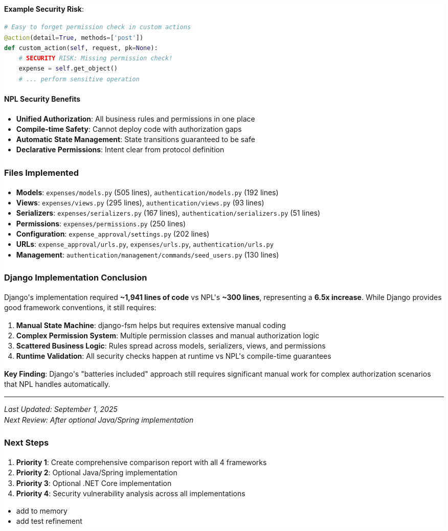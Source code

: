 **Example Security Risk**:
```python
# Easy to forget permission check in custom actions
@action(detail=True, methods=['post'])
def custom_action(self, request, pk=None):
    # SECURITY RISK: Missing permission check!
    expense = self.get_object()
    # ... perform sensitive operation
```

#### NPL Security Benefits  
- **Unified Authorization**: All business rules and permissions in one place
- **Compile-time Safety**: Cannot deploy code with authorization gaps
- **Automatic State Management**: State transitions guaranteed to be safe
- **Declarative Permissions**: Intent clear from protocol definition

### Files Implemented
- **Models**: `expenses/models.py` (505 lines), `authentication/models.py` (192 lines)
- **Views**: `expenses/views.py` (295 lines), `authentication/views.py` (93 lines)
- **Serializers**: `expenses/serializers.py` (167 lines), `authentication/serializers.py` (51 lines)
- **Permissions**: `expenses/permissions.py` (250 lines)
- **Configuration**: `expense_approval/settings.py` (202 lines)
- **URLs**: `expense_approval/urls.py`, `expenses/urls.py`, `authentication/urls.py`
- **Management**: `authentication/management/commands/seed_users.py` (130 lines)

### Django Implementation Conclusion

Django's implementation required **~1,941 lines of code** vs NPL's **~300 lines**, representing a **6.5x increase**. While Django provides good framework conventions, it still requires:

1. **Manual State Machine**: django-fsm helps but requires extensive manual coding
2. **Complex Permission System**: Multiple permission classes and manual authorization logic  
3. **Scattered Business Logic**: Rules spread across models, serializers, views, and permissions
4. **Runtime Validation**: All security checks happen at runtime vs NPL's compile-time guarantees

**Key Finding**: Django's "batteries included" approach still requires significant manual work for complex authorization scenarios that NPL handles automatically.

---

*Last Updated: September 1, 2025*  
*Next Review: After optional Java/Spring implementation*

### Next Steps
1. **Priority 1**: Create comprehensive comparison report with all 4 frameworks
2. **Priority 2**: Optional Java/Spring implementation  
3. **Priority 3**: Optional .NET Core implementation
4. **Priority 4**: Security vulnerability analysis across all implementations
- add to memory
- add test refinement